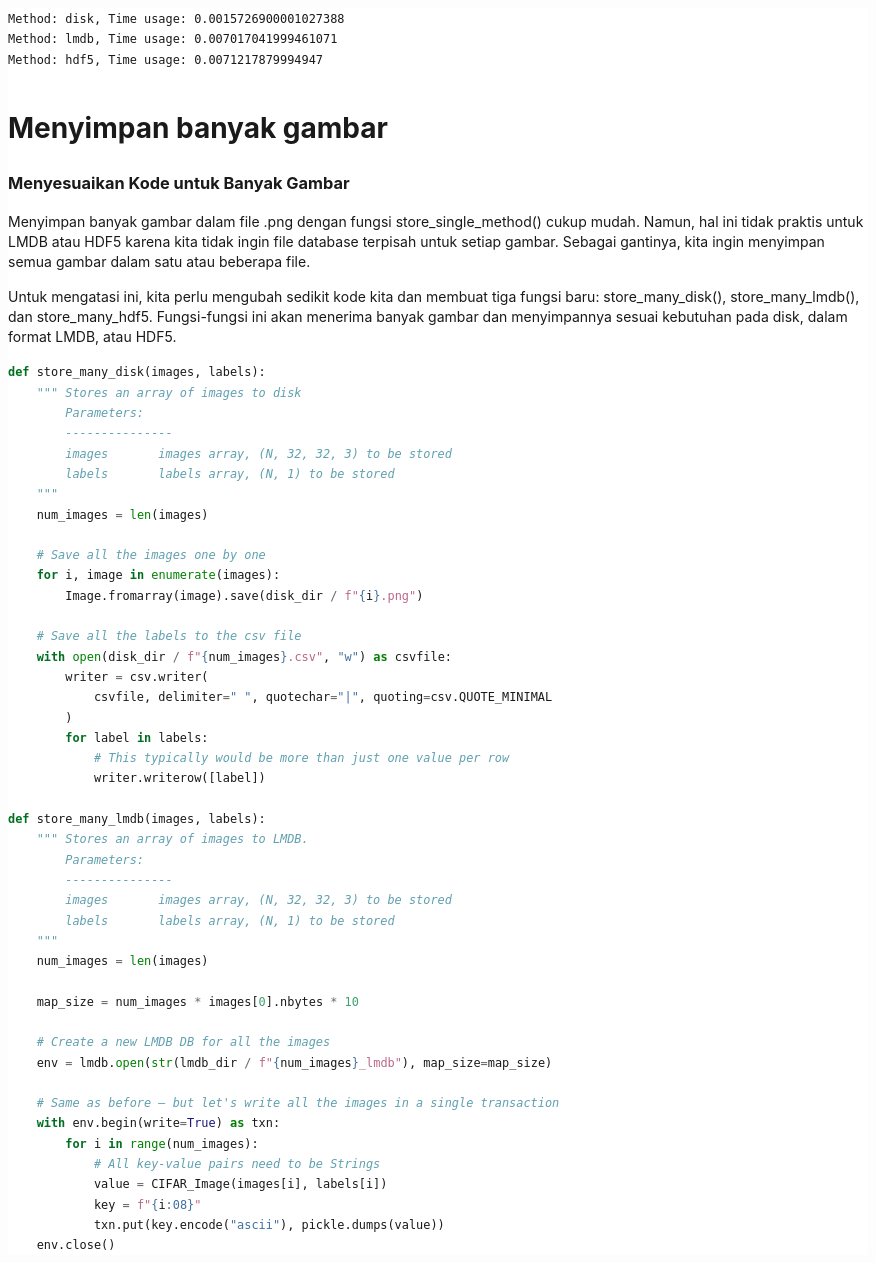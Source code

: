     Method: disk, Time usage: 0.0015726900001027388
    Method: lmdb, Time usage: 0.007017041999461071
    Method: hdf5, Time usage: 0.0071217879994947
    

# Menyimpan banyak gambar


### Menyesuaikan Kode untuk Banyak Gambar

Menyimpan banyak gambar dalam file .png dengan fungsi store_single_method() cukup mudah. Namun, hal ini tidak praktis untuk LMDB atau HDF5 karena kita tidak ingin file database terpisah untuk setiap gambar. Sebagai gantinya, kita ingin menyimpan semua gambar dalam satu atau beberapa file.

Untuk mengatasi ini, kita perlu mengubah sedikit kode kita dan membuat tiga fungsi baru: store_many_disk(), store_many_lmdb(), dan store_many_hdf5. Fungsi-fungsi ini akan menerima banyak gambar dan menyimpannya sesuai kebutuhan pada disk, dalam format LMDB, atau HDF5.


```python
def store_many_disk(images, labels):
    """ Stores an array of images to disk
        Parameters:
        ---------------
        images       images array, (N, 32, 32, 3) to be stored
        labels       labels array, (N, 1) to be stored
    """
    num_images = len(images)

    # Save all the images one by one
    for i, image in enumerate(images):
        Image.fromarray(image).save(disk_dir / f"{i}.png")

    # Save all the labels to the csv file
    with open(disk_dir / f"{num_images}.csv", "w") as csvfile:
        writer = csv.writer(
            csvfile, delimiter=" ", quotechar="|", quoting=csv.QUOTE_MINIMAL
        )
        for label in labels:
            # This typically would be more than just one value per row
            writer.writerow([label])

def store_many_lmdb(images, labels):
    """ Stores an array of images to LMDB.
        Parameters:
        ---------------
        images       images array, (N, 32, 32, 3) to be stored
        labels       labels array, (N, 1) to be stored
    """
    num_images = len(images)

    map_size = num_images * images[0].nbytes * 10

    # Create a new LMDB DB for all the images
    env = lmdb.open(str(lmdb_dir / f"{num_images}_lmdb"), map_size=map_size)

    # Same as before — but let's write all the images in a single transaction
    with env.begin(write=True) as txn:
        for i in range(num_images):
            # All key-value pairs need to be Strings
            value = CIFAR_Image(images[i], labels[i])
            key = f"{i:08}"
            txn.put(key.encode("ascii"), pickle.dumps(value))
    env.close()

```